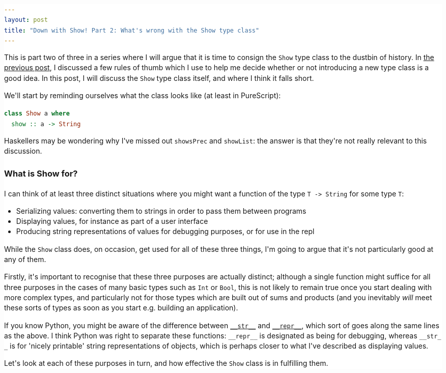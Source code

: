```yaml
---
layout: post
title: "Down with Show! Part 2: What's wrong with the Show type class"
---
```


This is part two of three in a series where I will argue that it is time to
consign the `Show` type class to the dustbin of history. In [the previous
post][], I discussed a few rules of thumb which I use to help me decide whether
or not introducing a new type class is a good idea. In this post, I will
discuss the `Show` type class itself, and where I think it falls short.

We'll start by reminding ourselves what the class looks like (at least in
PureScript):

```haskell
class Show a where
  show :: a -> String
```

Haskellers may be wondering why I've missed out `showsPrec` and `showList`:
the answer is that they're not really relevant to this discussion.

### What is Show for?

I can think of at least three distinct situations where you might want a
function of the type `T -> String` for some type `T`:

* Serializing values: converting them to strings in order to pass them between
  programs
* Displaying values, for instance as part of a user interface
* Producing string representations of values for debugging purposes, or for use
  in the repl

While the `Show` class does, on occasion, get used for all of these three
things, I'm going to argue that it's not particularly good at any of them.

Firstly, it's important to recognise that these three purposes are actually
distinct; although a single function might suffice for all three purposes in
the cases of many basic types such as `Int` or `Bool`, this is not likely to
remain true once you start dealing with more complex types, and particularly
not for those types which are built out of sums and products (and you
inevitably *will* meet these sorts of types as soon as you start e.g. building
an application).

If you know Python, you might be aware of the difference between [`__str__`][]
and [`__repr__`][], which sort of goes along the same lines as the above. I
think Python was right to separate these functions: `__repr__` is designated as
being for debugging, whereas `__str__` is for 'nicely printable' string
representations of objects, which is perhaps closer to what I've described as
displaying values.

Let's look at each of these purposes in turn, and how effective the `Show`
class is in fulfilling them.


[Real World Haskell: Chapter 6]: http://book.realworldhaskell.org/read/using-typeclasses.html
[Stack Overflow: Should I use typeclasses or not?]: https://stackoverflow.com/questions/17100036/should-i-use-typeclasses-or-not
[the previous post]: ../down-with-show-part-1/
[`__repr__`]: https://docs.python.org/3/reference/datamodel.html?highlight=__str__#object.__repr__
[`__str__`]: https://docs.python.org/3/reference/datamodel.html?highlight=__str__#object.__str__
[@rightfold]: https://github.com/rightfold
[a GitHub thread discussing this issue]: https://github.com/purescript/purescript/issues/1675#issuecomment-216758519
[Part 3: A replacement for Show]: ../down-with-show-part-3